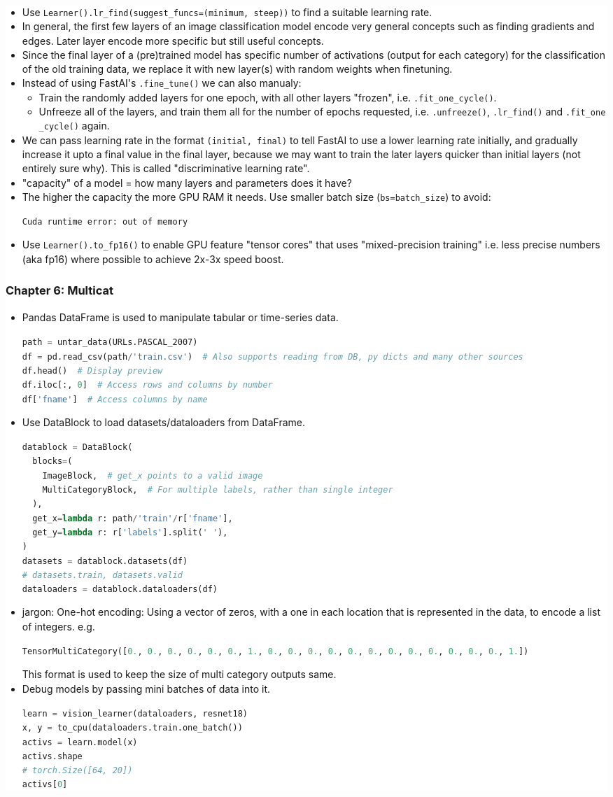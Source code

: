 - Use `Learner().lr_find(suggest_funcs=(minimum, steep))` to find a suitable learning rate.
- In general, the first few layers of an image classification model encode very general concepts
  such as finding gradients and edges. Later layer encode more specific but still useful concepts.
- Since the final layer of a (pre)trained model has specific number of activations (output
  for each category) for the classification of the old training data, we replace it with new
  layer(s) with random weights when finetuning.
- Instead of using FastAI's `.fine_tune()` we can also manualy:
  - Train the randomly added layers for one epoch, with all other layers "frozen",
    i.e. `.fit_one_cycle()`.
  - Unfreeze all of the layers, and train them all for the number of epochs requested,
    i.e. `.unfreeze()`, `.lr_find()` and `.fit_one_cycle()` again.
- We can pass learning rate in the format `(initial, final)` to tell FastAI to use a lower
  learning rate initially, and gradually increase it upto a final value in the final layer,
  because we may want to train the later layers quicker than initial layers (not entirely sure why).
  This is called "discriminative learning rate".
- "capacity" of a model = how many layers and parameters does it have?
- The higher the capacity the more GPU RAM it needs. Use smaller batch size (`bs=batch_size`) to avoid:
  ```
  Cuda runtime error: out of memory
  ```
- Use `Learner().to_fp16()` to enable GPU feature "tensor cores" that uses "mixed-precision training"
  i.e. less precise numbers (aka fp16) where possible to achieve 2x-3x speed boost.

### Chapter 6: Multicat

- Pandas DataFrame is used to manipulate tabular or time-series data.
  ```python
  path = untar_data(URLs.PASCAL_2007)
  df = pd.read_csv(path/'train.csv')  # Also supports reading from DB, py dicts and many other sources
  df.head()  # Display preview
  df.iloc[:, 0]  # Access rows and columns by number
  df['fname']  # Access columns by name
  ```
- Use DataBlock to load datasets/dataloaders from DataFrame.
  ```python
  datablock = DataBlock(
    blocks=(
      ImageBlock,  # get_x points to a valid image
      MultiCategoryBlock,  # For multiple labels, rather than single integer
    ),
    get_x=lambda r: path/'train'/r['fname'],
    get_y=lambda r: r['labels'].split(' '),
  )
  datasets = datablock.datasets(df)
  # datasets.train, datasets.valid
  dataloaders = datablock.dataloaders(df)
  ```
- jargon: One-hot encoding: Using a vector of zeros, with a one in each location that is
  represented in the data, to encode a list of integers. e.g.
  ```python
  TensorMultiCategory([0., 0., 0., 0., 0., 0., 1., 0., 0., 0., 0., 0., 0., 0., 0., 0., 0., 0., 0., 1.])
  ```
  This format is used to keep the size of multi category outputs same.
- Debug models by passing mini batches of data into it.
  ```python
  learn = vision_learner(dataloaders, resnet18)
  x, y = to_cpu(dataloaders.train.one_batch())
  activs = learn.model(x)
  activs.shape
  # torch.Size([64, 20])
  activs[0]
  ```

[1]: https://github.com/fastai/fastbook
[2]: https://www.fast.ai
[3]: https://www.oreilly.com/radar/drivetrain-approach-data-products